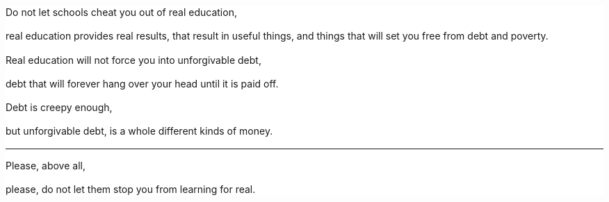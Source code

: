 Do not let schools cheat you out of real education,

real education provides real results, that result in useful things, and things that will set you free from debt and poverty.

Real education will not force you into unforgivable debt,

debt that will forever hang over your head until it is paid off.

Debt is creepy enough,

but unforgivable debt, is a whole different kinds of money.

---

Please, above all,

please, do not let them stop you from learning for real.
